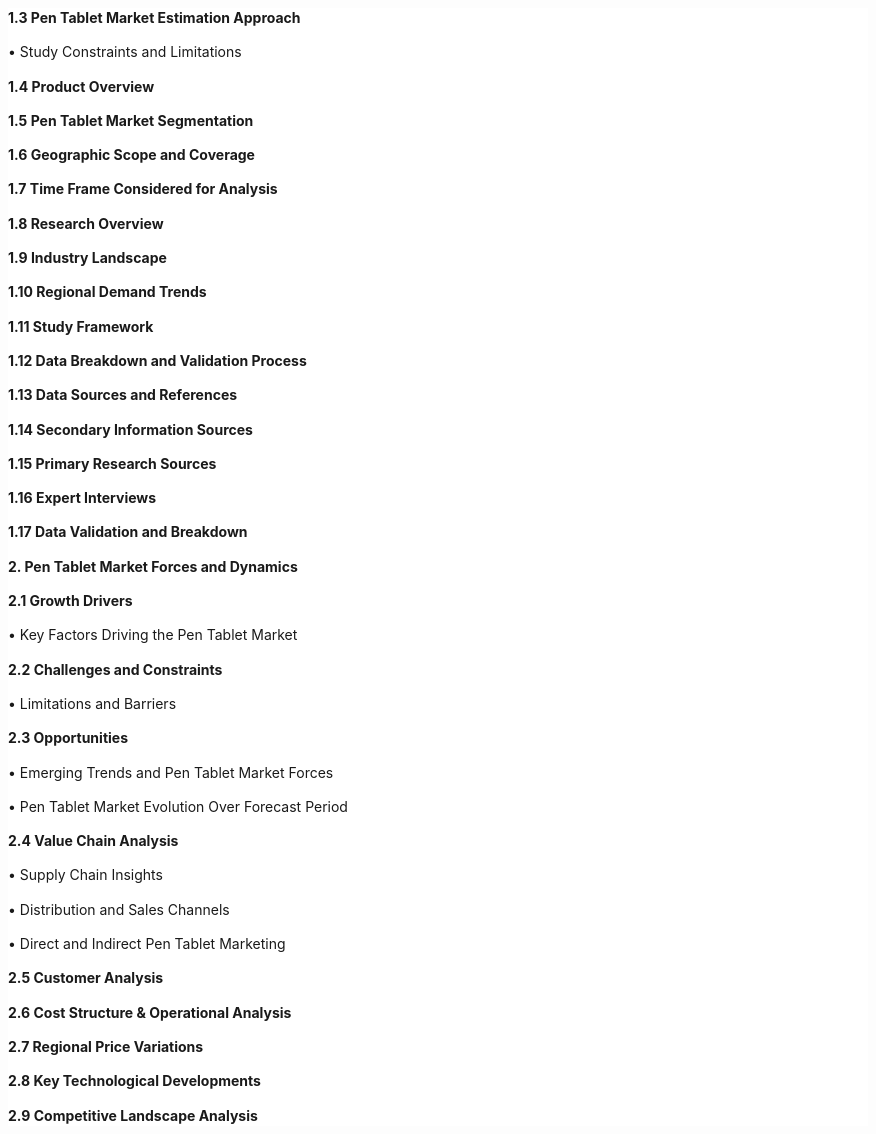 <strong>1.3 Pen Tablet Market Estimation Approach</strong>

• Study Constraints and Limitations

<strong>1.4 Product Overview</strong>

<strong>1.5 Pen Tablet Market Segmentation</strong>

<strong>1.6 Geographic Scope and Coverage</strong>

<strong>1.7 Time Frame Considered for Analysis</strong>

<strong>1.8 Research Overview</strong>

<strong>1.9 Industry Landscape</strong>

<strong>1.10 Regional Demand Trends</strong>

<strong>1.11 Study Framework</strong>

<strong>1.12 Data Breakdown and Validation Process</strong>

<strong>1.13 Data Sources and References</strong>

<strong>1.14 Secondary Information Sources</strong>

<strong>1.15 Primary Research Sources</strong>

<strong>1.16 Expert Interviews</strong>

<strong>1.17 Data Validation and Breakdown</strong>

<strong>2. Pen Tablet Market Forces and Dynamics</strong>

<strong>2.1 Growth Drivers</strong>

• Key Factors Driving the Pen Tablet Market

<strong>2.2 Challenges and Constraints</strong>

• Limitations and Barriers

<strong>2.3 Opportunities</strong>

• Emerging Trends and Pen Tablet Market Forces

• Pen Tablet Market Evolution Over Forecast Period

<strong>2.4 Value Chain Analysis</strong>

• Supply Chain Insights

• Distribution and Sales Channels

• Direct and Indirect Pen Tablet Marketing

<strong>2.5 Customer Analysis</strong>

<strong>2.6 Cost Structure & Operational Analysis</strong>

<strong>2.7 Regional Price Variations</strong>

<strong>2.8 Key Technological Developments</strong>

<strong>2.9 Competitive Landscape Analysis</strong>
